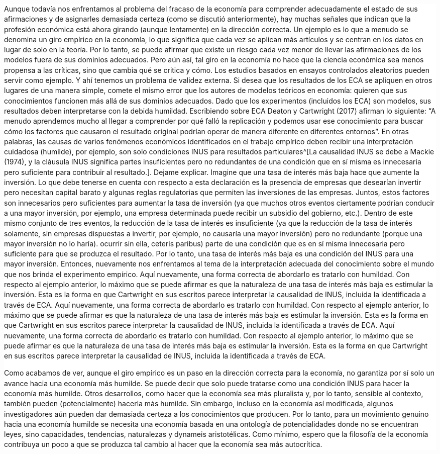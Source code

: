 Aunque todavía nos enfrentamos al problema del fracaso de la economía para comprender adecuadamente el estado de sus afirmaciones y de asignarles demasiada certeza (como se discutió anteriormente), hay muchas señales que indican que la profesión económica está ahora girando (aunque lentamente) en la dirección correcta. Un ejemplo es lo que a menudo se denomina un giro empírico en la economía, lo que significa que cada vez se aplican más artículos y se centran en los datos en lugar de solo en la teoría. Por lo tanto, se puede afirmar que existe un riesgo cada vez menor de llevar las afirmaciones de los modelos fuera de sus dominios adecuados. Pero aún así, tal giro en la economía no hace que la ciencia económica sea menos propensa a las críticas, sino que cambia qué se critica y cómo. Los estudios basados ​​en ensayos controlados aleatorios pueden servir como ejemplo. Y ahí tenemos un problema de validez externa. Si desea que los resultados de los ECA se apliquen en otros lugares de una manera simple, comete el mismo error que los autores de modelos teóricos en economía: quieren que sus conocimientos funcionen más allá de sus dominios adecuados. Dado que los experimentos (incluidos los ECA) son modelos, sus resultados deben interpretarse con la debida humildad. Escribiendo sobre ECA Deaton y Cartwright (2017) afirman lo siguiente: “A menudo aprendemos mucho al llegar a comprender por qué falló la replicación y podemos usar ese conocimiento para buscar cómo los factores que causaron el resultado original podrían operar de manera diferente en diferentes entornos”. En otras palabras, las causas de varios fenómenos económicos identificados en el trabajo empírico deben recibir una interpretación cuidadosa (humilde), por ejemplo, son solo condiciones INUS para resultados particulares^[La causalidad INUS se debe a Mackie (1974), y la cláusula INUS significa partes insuficientes pero no redundantes de una condición que en sí misma es innecesaria pero suficiente para contribuir al resultado.]. Dejame explicar. Imagine que una tasa de interés más baja hace que aumente la inversión. Lo que debe tenerse en cuenta con respecto a esta declaración es la presencia de empresas que desearían invertir pero necesitan capital barato y algunas reglas regulatorias que permiten las inversiones de las empresas. Juntos, estos factores son innecesarios pero suficientes para aumentar la tasa de inversión (ya que muchos otros eventos ciertamente podrían conducir a una mayor inversión, por ejemplo, una empresa determinada puede recibir un subsidio del gobierno, etc.). Dentro de este mismo conjunto de tres eventos, la reducción de la tasa de interés es insuficiente (ya que la reducción de la tasa de interés solamente, sin empresas dispuestas a invertir, por ejemplo, no causaría una mayor inversión) pero no redundante (porque una mayor inversión no lo haría). ocurrir sin ella, ceteris paribus) parte de una condición que es en sí misma innecesaria pero suficiente para que se produzca el resultado. Por lo tanto, una tasa de interés más baja es una condición del INUS para una mayor inversión. Entonces, nuevamente nos enfrentamos al tema de la interpretación adecuada del conocimiento sobre el mundo que nos brinda el experimento empírico. Aquí nuevamente, una forma correcta de abordarlo es tratarlo con humildad. Con respecto al ejemplo anterior, lo máximo que se puede afirmar es que la naturaleza de una tasa de interés más baja es estimular la inversión. Esta es la forma en que Cartwright en sus escritos parece interpretar la causalidad de INUS, incluida la identificada a través de ECA. Aquí nuevamente, una forma correcta de abordarlo es tratarlo con humildad. Con respecto al ejemplo anterior, lo máximo que se puede afirmar es que la naturaleza de una tasa de interés más baja es estimular la inversión. Esta es la forma en que Cartwright en sus escritos parece interpretar la causalidad de INUS, incluida la identificada a través de ECA. Aquí nuevamente, una forma correcta de abordarlo es tratarlo con humildad. Con respecto al ejemplo anterior, lo máximo que se puede afirmar es que la naturaleza de una tasa de interés más baja es estimular la inversión. Esta es la forma en que Cartwright en sus escritos parece interpretar la causalidad de INUS, incluida la identificada a través de ECA.

Como acabamos de ver, aunque el giro empírico es un paso en la dirección correcta para la economía, no garantiza por sí solo un avance hacia una economía más humilde. Se puede decir que solo puede tratarse como una condición INUS para hacer la economía más humilde. Otros desarrollos, como hacer que la economía sea más pluralista y, por lo tanto, sensible al contexto, también pueden (potencialmente) hacerla más humilde. Sin embargo, incluso en la economía así modificada, algunos investigadores aún pueden dar demasiada certeza a los conocimientos que producen. Por lo tanto, para un movimiento genuino hacia una economía humilde se necesita una economía basada en una ontología de potencialidades donde no se encuentran leyes, sino capacidades, tendencias, naturalezas y dynameis aristotélicas. Como mínimo, espero que la filosofía de la economía contribuya un poco a que se produzca tal cambio al hacer que la economía sea más autocrítica.
